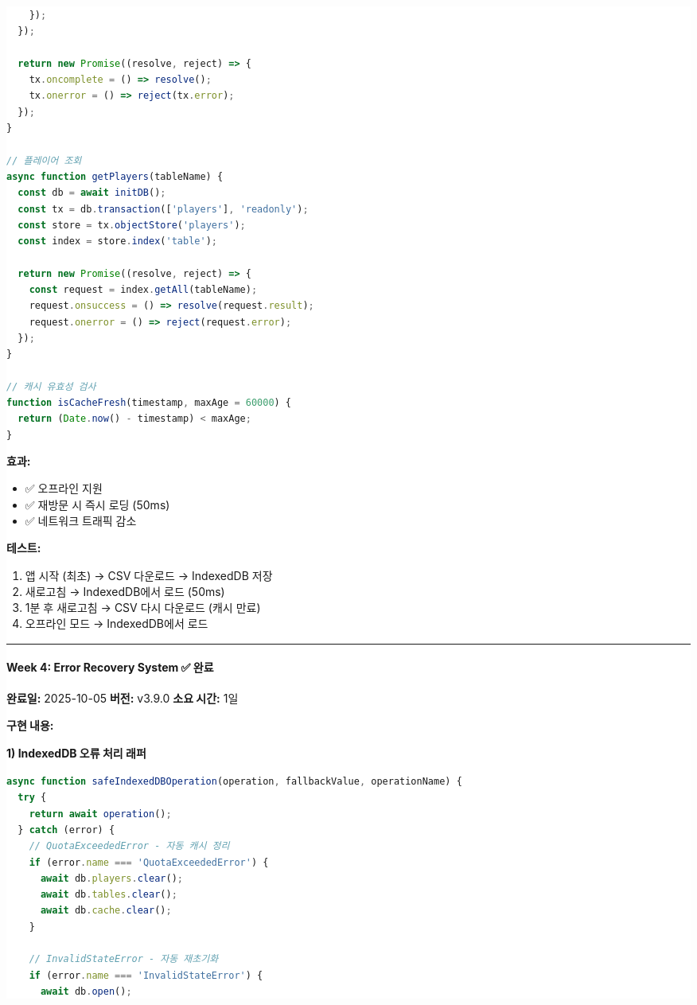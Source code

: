 ```javascript
    });
  });

  return new Promise((resolve, reject) => {
    tx.oncomplete = () => resolve();
    tx.onerror = () => reject(tx.error);
  });
}

// 플레이어 조회
async function getPlayers(tableName) {
  const db = await initDB();
  const tx = db.transaction(['players'], 'readonly');
  const store = tx.objectStore('players');
  const index = store.index('table');

  return new Promise((resolve, reject) => {
    const request = index.getAll(tableName);
    request.onsuccess = () => resolve(request.result);
    request.onerror = () => reject(request.error);
  });
}

// 캐시 유효성 검사
function isCacheFresh(timestamp, maxAge = 60000) {
  return (Date.now() - timestamp) < maxAge;
}
```

**효과:**
- ✅ 오프라인 지원
- ✅ 재방문 시 즉시 로딩 (50ms)
- ✅ 네트워크 트래픽 감소

**테스트:**
1. 앱 시작 (최초) → CSV 다운로드 → IndexedDB 저장
2. 새로고침 → IndexedDB에서 로드 (50ms)
3. 1분 후 새로고침 → CSV 다시 다운로드 (캐시 만료)
4. 오프라인 모드 → IndexedDB에서 로드

---

#### Week 4: Error Recovery System ✅ 완료
**완료일:** 2025-10-05
**버전:** v3.9.0
**소요 시간:** 1일

**구현 내용:**

**1) IndexedDB 오류 처리 래퍼**
```javascript
async function safeIndexedDBOperation(operation, fallbackValue, operationName) {
  try {
    return await operation();
  } catch (error) {
    // QuotaExceededError - 자동 캐시 정리
    if (error.name === 'QuotaExceededError') {
      await db.players.clear();
      await db.tables.clear();
      await db.cache.clear();
    }

    // InvalidStateError - 자동 재초기화
    if (error.name === 'InvalidStateError') {
      await db.open();
```